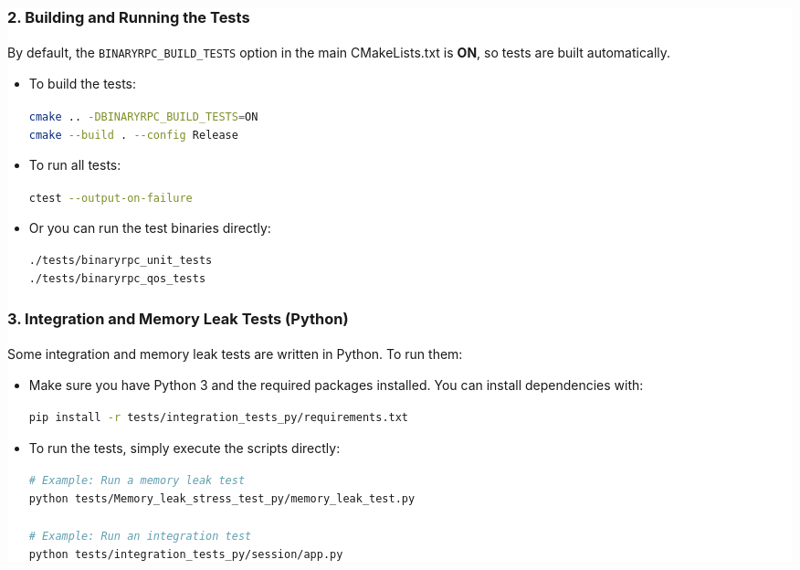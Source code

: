 ### 2. Building and Running the Tests

By default, the `BINARYRPC_BUILD_TESTS` option in the main CMakeLists.txt is **ON**, so tests are built automatically.

- To build the tests:
  ```bash
  cmake .. -DBINARYRPC_BUILD_TESTS=ON
  cmake --build . --config Release
  ```
- To run all tests:
  ```bash
  ctest --output-on-failure
  ```
- Or you can run the test binaries directly:
  ```bash
  ./tests/binaryrpc_unit_tests
  ./tests/binaryrpc_qos_tests
  ```

### 3. Integration and Memory Leak Tests (Python)

Some integration and memory leak tests are written in Python. To run them:

- Make sure you have Python 3 and the required packages installed. You can install dependencies with:
  ```bash
  pip install -r tests/integration_tests_py/requirements.txt
  ```
- To run the tests, simply execute the scripts directly:
  ```bash
  # Example: Run a memory leak test
  python tests/Memory_leak_stress_test_py/memory_leak_test.py

  # Example: Run an integration test
  python tests/integration_tests_py/session/app.py
  ```
